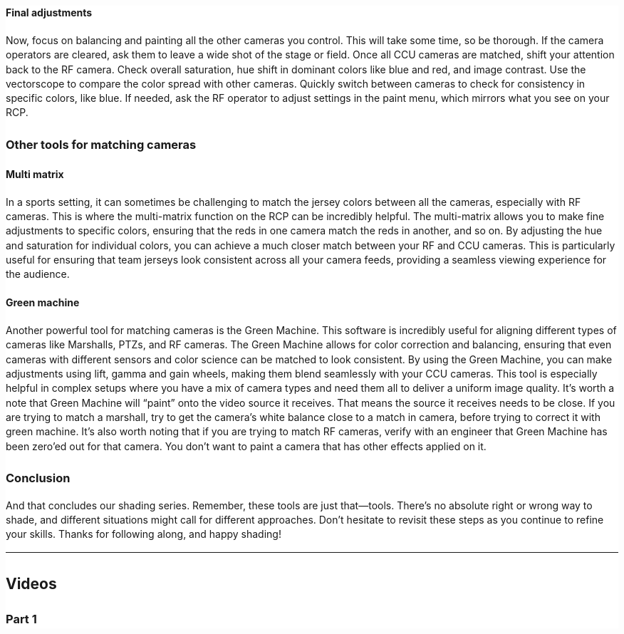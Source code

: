#### Final adjustments
Now, focus on balancing and painting all the other cameras you control. This will take some time, so be thorough. If the camera operators are cleared, ask them to leave a wide shot of the stage or field. Once all CCU cameras are matched, shift your attention back to the RF camera. Check overall saturation, hue shift in dominant colors like blue and red, and image contrast. Use the vectorscope to compare the color spread with other cameras. Quickly switch between cameras to check for consistency in specific colors, like blue. If needed, ask the RF operator to adjust settings in the paint menu, which mirrors what you see on your RCP.

### Other tools for matching cameras
#### Multi matrix
In a sports setting, it can sometimes be challenging to match the jersey colors between all the cameras, especially with RF cameras. This is where the multi-matrix function on the RCP can be incredibly helpful. The multi-matrix allows you to make fine adjustments to specific colors, ensuring that the reds in one camera match the reds in another, and so on. By adjusting the hue and saturation for individual colors, you can achieve a much closer match between your RF and CCU cameras. This is particularly useful for ensuring that team jerseys look consistent across all your camera feeds, providing a seamless viewing experience for the audience.

#### Green machine
Another powerful tool for matching cameras is the Green Machine. This software is incredibly useful for aligning different types of cameras like Marshalls, PTZs, and RF cameras. The Green Machine allows for color correction and balancing, ensuring that even cameras with different sensors and color science can be matched to look consistent. By using the Green Machine, you can make adjustments using lift, gamma and gain wheels, making them blend seamlessly with your CCU cameras. This tool is especially helpful in complex setups where you have a mix of camera types and need them all to deliver a uniform image quality. It’s worth a note that Green Machine will “paint” onto the video source it receives. That means the source it receives needs to be close. If you are trying to match a marshall, try to get the camera’s white balance close to a match in camera, before trying to correct it with green machine. It’s also worth noting that if you are trying to match RF cameras, verify with an engineer that Green Machine has been zero’ed out for that camera. You don’t want to paint a camera that has other effects applied on it.

### Conclusion
And that concludes our shading series. Remember, these tools are just that—tools. There’s no absolute right or wrong way to shade, and different situations might call for different approaches. Don’t hesitate to revisit these steps as you continue to refine your skills. Thanks for following along, and happy shading!

---
## Videos
### Part 1
<iframe width="560" height="315" src="https://www.youtube-nocookie.com/embed/REBErTLHacU?si=OOKY_VZ80aVH_22V" title="YouTube video player" frameborder="0" allow="accelerometer; autoplay; clipboard-write; encrypted-media; gyroscope; picture-in-picture; web-share" referrerpolicy="strict-origin-when-cross-origin" allowfullscreen></iframe>